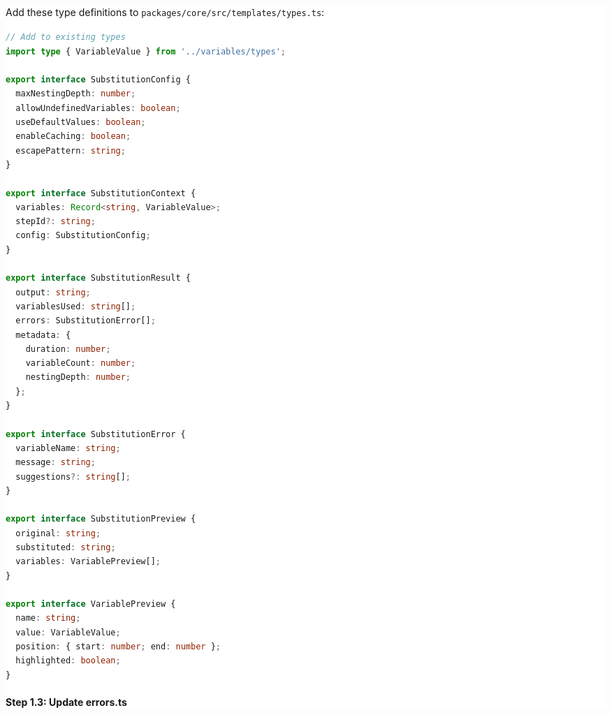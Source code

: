 Add these type definitions to `packages/core/src/templates/types.ts`:

```typescript
// Add to existing types
import type { VariableValue } from '../variables/types';

export interface SubstitutionConfig {
  maxNestingDepth: number;
  allowUndefinedVariables: boolean;
  useDefaultValues: boolean;
  enableCaching: boolean;
  escapePattern: string;
}

export interface SubstitutionContext {
  variables: Record<string, VariableValue>;
  stepId?: string;
  config: SubstitutionConfig;
}

export interface SubstitutionResult {
  output: string;
  variablesUsed: string[];
  errors: SubstitutionError[];
  metadata: {
    duration: number;
    variableCount: number;
    nestingDepth: number;
  };
}

export interface SubstitutionError {
  variableName: string;
  message: string;
  suggestions?: string[];
}

export interface SubstitutionPreview {
  original: string;
  substituted: string;
  variables: VariablePreview[];
}

export interface VariablePreview {
  name: string;
  value: VariableValue;
  position: { start: number; end: number };
  highlighted: boolean;
}
```

#### Step 1.3: Update errors.ts

